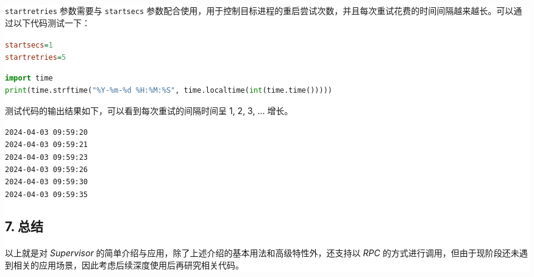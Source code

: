```startretries``` 参数需要与 ```startsecs``` 参数配合使用，用于控制目标进程的重启尝试次数，并且每次重试花费的时间间隔越来越长。可以通过以下代码测试一下：

```ini
startsecs=1
startretries=5
```

```py
import time
print(time.strftime("%Y-%m-%d %H:%M:%S", time.localtime(int(time.time()))))
```

测试代码的输出结果如下，可以看到每次重试的间隔时间呈 1, 2, 3, ... 增长。

```log
2024-04-03 09:59:20
2024-04-03 09:59:21
2024-04-03 09:59:23
2024-04-03 09:59:26
2024-04-03 09:59:30
2024-04-03 09:59:35
```

## 7. 总结

以上就是对 *Supervisor* 的简单介绍与应用，除了上述介绍的基本用法和高级特性外，还支持以 *RPC* 的方式进行调用，但由于现阶段还未遇到相关的应用场景，因此考虑后续深度使用后再研究相关代码。